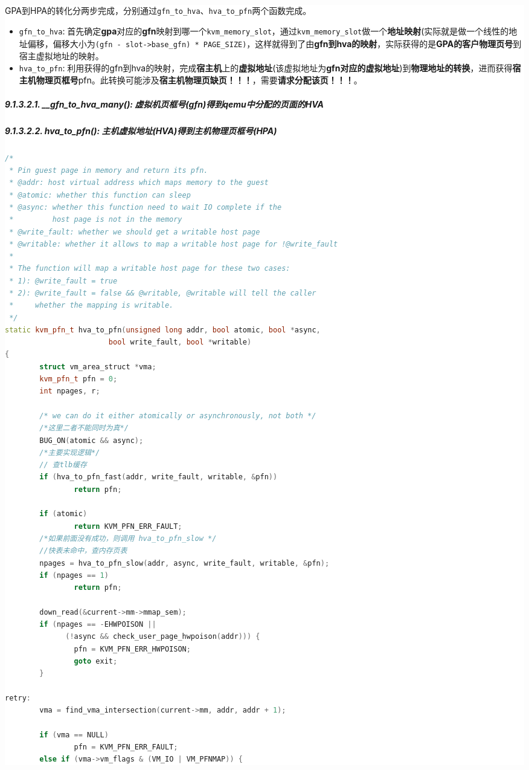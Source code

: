 GPA到HPA的转化分两步完成，分别通过`gfn_to_hva`、`hva_to_pfn`两个函数完成。
- `gfn_to_hva`: 首先确定**gpa**对应的**gfn**映射到哪一个`kvm_memory_slot`，通过`kvm_memory_slot`做一个**地址映射**(实际就是做一个线性的地址偏移，偏移大小为`(gfn - slot->base_gfn) * PAGE_SIZE)`，这样就得到了由**gfn到hva的映射**，实际获得的是**GPA的客户物理页号**到宿主虚拟地址的映射。
- `hva_to_pfn`: 利用获得的gfn到hva的映射，完成**宿主机**上的**虚拟地址**(该虚拟地址为**gfn对应的虚拟地址**)到**物理地址的转换**，进而获得**宿主机物理页框号**pfn。此转换可能涉及**宿主机物理页缺页！！！**，需要**请求分配该页！！！**。

##### 9.1.3.2.1. __gfn_to_hva_many(): 虚拟机页框号(gfn)得到qemu中分配的页面的HVA



##### 9.1.3.2.2. hva_to_pfn(): 主机虚拟地址(HVA)得到主机物理页框号(HPA)

```cpp
/*
 * Pin guest page in memory and return its pfn.
 * @addr: host virtual address which maps memory to the guest
 * @atomic: whether this function can sleep
 * @async: whether this function need to wait IO complete if the
 *         host page is not in the memory
 * @write_fault: whether we should get a writable host page
 * @writable: whether it allows to map a writable host page for !@write_fault
 *
 * The function will map a writable host page for these two cases:
 * 1): @write_fault = true
 * 2): @write_fault = false && @writable, @writable will tell the caller
 *     whether the mapping is writable.
 */
static kvm_pfn_t hva_to_pfn(unsigned long addr, bool atomic, bool *async,
                        bool write_fault, bool *writable)
{
        struct vm_area_struct *vma;
        kvm_pfn_t pfn = 0;
        int npages, r;

        /* we can do it either atomically or asynchronously, not both */
        /*这里二者不能同时为真*/
        BUG_ON(atomic && async);
        /*主要实现逻辑*/
        // 查tlb缓存
        if (hva_to_pfn_fast(addr, write_fault, writable, &pfn))
                return pfn;

        if (atomic)
                return KVM_PFN_ERR_FAULT;
        /*如果前面没有成功，则调用 hva_to_pfn_slow */
        //快表未命中，查内存页表
        npages = hva_to_pfn_slow(addr, async, write_fault, writable, &pfn);
        if (npages == 1)
                return pfn;

        down_read(&current->mm->mmap_sem);
        if (npages == -EHWPOISON ||
              (!async && check_user_page_hwpoison(addr))) {
                pfn = KVM_PFN_ERR_HWPOISON;
                goto exit;
        }

retry:
        vma = find_vma_intersection(current->mm, addr, addr + 1);

        if (vma == NULL)
                pfn = KVM_PFN_ERR_FAULT;
        else if (vma->vm_flags & (VM_IO | VM_PFNMAP)) {
```
